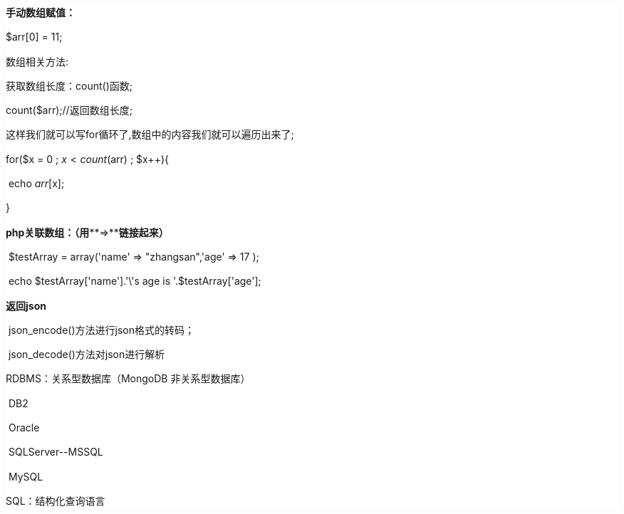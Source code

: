 
**手动数组赋值：**



$arr[0] = 11;



数组相关方法:



获取数组长度：count()函数;



count($arr);//返回数组长度;



这样我们就可以写for循环了,数组中的内容我们就可以遍历出来了;



for($x = 0 ; $x < count($arr) ; $x++){



​     echo $arr[$x];



}



**php关联数组：（用****=>****链接起来）**



​    $testArray = array('name' => "zhangsan",'age' => 17 );



​    echo $testArray['name'].'\'s age is '.$testArray['age'];







**返回json** 



​    json_encode()方法进行json格式的转码；

​    json_decode()方法对json进行解析    


RDBMS：关系型数据库（MongoDB  非关系型数据库）

​        DB2

​        Oracle

​        SQLServer--MSSQL

​        MySQL



SQL：结构化查询语言
